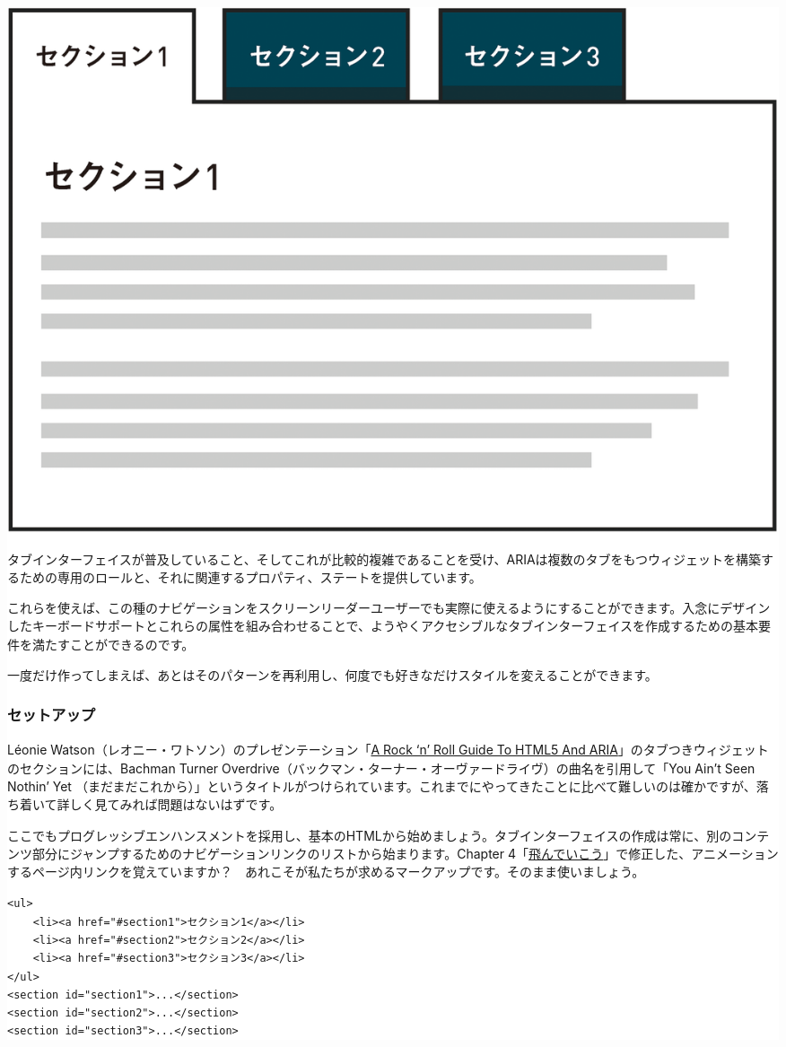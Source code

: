 ![図: 3つのセクションに対応した3つのタブを持つタブインターフェイス](img-5-4_01.png)

タブインターフェイスが普及していること、そしてこれが比較的複雑であることを受け、ARIAは複数のタブをもつウィジェットを構築するための専用のロールと、それに関連するプロパティ、ステートを提供しています。

これらを使えば、この種のナビゲーションをスクリーンリーダーユーザーでも実際に使えるようにすることができます。入念にデザインしたキーボードサポートとこれらの属性を組み合わせることで、ようやくアクセシブルなタブインターフェイスを作成するための基本要件を満たすことができるのです。

一度だけ作ってしまえば、あとはそのパターンを再利用し、何度でも好きなだけスタイルを変えることができます。

### セットアップ

Léonie Watson（レオニー・ワトソン）のプレゼンテーション「[A Rock ‘n’ Roll Guide To HTML5 And ARIA](http://www.slideshare.net/LeonieWatson/generate-2013-09)」のタブつきウィジェットのセクションには、Bachman Turner Overdrive（バックマン・ターナー・オーヴァードライヴ）の曲名を引用して「You Ain’t Seen Nothin’ Yet （まだまだこれから）」というタイトルがつけられています。これまでにやってきたことに比べて難しいのは確かですが、落ち着いて詳しく見てみれば問題はないはずです。

ここでもプログレッシブエンハンスメントを採用し、基本のHTMLから始めましょう。タブインターフェイスの作成は常に、別のコンテンツ部分にジャンプするためのナビゲーションリンクのリストから始まります。Chapter 4「[飛んでいこう](bodymatter_4_0.xhtml)」で修正した、アニメーションするページ内リンクを覚えていますか？　あれこそが私たちが求めるマークアップです。そのまま使いましょう。

<div class="sourceCode"><pre class="sourceCode html"><code class="sourceCode html"><span class="kw">&lt;ul&gt;</span>
    <span class="kw">&lt;li&gt;&lt;a</span><span class="ot"> href=</span><span class="st">&quot;#section1&quot;</span><span class="kw">&gt;</span>セクション1<span class="kw">&lt;/a&gt;&lt;/li&gt;</span>
    <span class="kw">&lt;li&gt;&lt;a</span><span class="ot"> href=</span><span class="st">&quot;#section2&quot;</span><span class="kw">&gt;</span>セクション2<span class="kw">&lt;/a&gt;&lt;/li&gt;</span>
    <span class="kw">&lt;li&gt;&lt;a</span><span class="ot"> href=</span><span class="st">&quot;#section3&quot;</span><span class="kw">&gt;</span>セクション3<span class="kw">&lt;/a&gt;&lt;/li&gt;</span>
<span class="kw">&lt;/ul&gt;</span>
<span class="kw">&lt;section</span><span class="ot"> id=</span><span class="st">&quot;section1&quot;</span><span class="kw">&gt;</span>...<span class="kw">&lt;/section&gt;</span>
<span class="kw">&lt;section</span><span class="ot"> id=</span><span class="st">&quot;section2&quot;</span><span class="kw">&gt;</span>...<span class="kw">&lt;/section&gt;</span>
<span class="kw">&lt;section</span><span class="ot"> id=</span><span class="st">&quot;section3&quot;</span><span class="kw">&gt;</span>...<span class="kw">&lt;/section&gt;</span></code></pre></div>
